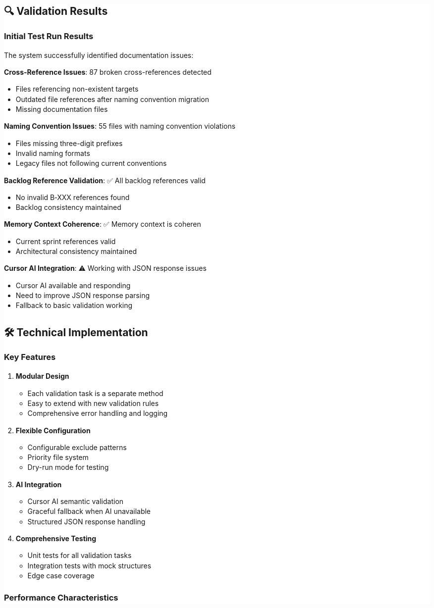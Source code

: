 ## 🔍 Validation Results

### **Initial Test Run Results**

The system successfully identified documentation issues:

**Cross-Reference Issues**: 87 broken cross-references detected
- Files referencing non-existent targets
- Outdated file references after naming convention migration
- Missing documentation files

**Naming Convention Issues**: 55 files with naming convention violations
- Files missing three-digit prefixes
- Invalid naming formats
- Legacy files not following current conventions

**Backlog Reference Validation**: ✅ All backlog references valid
- No invalid B‑XXX references found
- Backlog consistency maintained

**Memory Context Coherence**: ✅ Memory context is coheren
- Current sprint references valid
- Architectural consistency maintained

**Cursor AI Integration**: ⚠️ Working with JSON response issues
- Cursor AI available and responding
- Need to improve JSON response parsing
- Fallback to basic validation working

## 🛠️ Technical Implementation

### **Key Features**

1. **Modular Design**
   - Each validation task is a separate method
   - Easy to extend with new validation rules
   - Comprehensive error handling and logging

2. **Flexible Configuration**
   - Configurable exclude patterns
   - Priority file system
   - Dry-run mode for testing

3. **AI Integration**
   - Cursor AI semantic validation
   - Graceful fallback when AI unavailable
   - Structured JSON response handling

4. **Comprehensive Testing**
   - Unit tests for all validation tasks
   - Integration tests with mock structures
   - Edge case coverage

### **Performance Characteristics**
